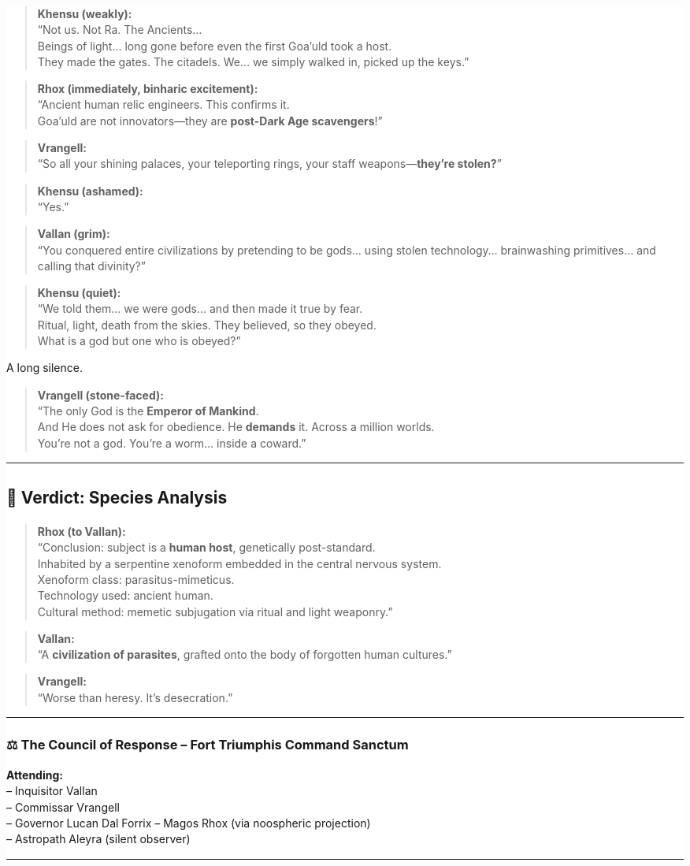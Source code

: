 > **Khensu (weakly):**  
> “Not us. Not Ra. The Ancients…  
> Beings of light… long gone before even the first Goa’uld took a host.  
> They made the gates. The citadels. We… we simply walked in, picked up the keys.”

> **Rhox (immediately, binharic excitement):**  
> “Ancient human relic engineers. This confirms it.  
> Goa’uld are not innovators—they are **post-Dark Age scavengers**!”

> **Vrangell:**  
> “So all your shining palaces, your teleporting rings, your staff weapons—**they’re stolen?**”

> **Khensu (ashamed):**  
> “Yes.”

> **Vallan (grim):**  
> “You conquered entire civilizations by pretending to be gods… using stolen technology… brainwashing primitives… and calling that divinity?”

> **Khensu (quiet):**  
> “We told them… we were gods… and then made it true by fear.  
> Ritual, light, death from the skies. They believed, so they obeyed.  
> What is a god but one who is obeyed?”

A long silence.

> **Vrangell (stone-faced):**  
> “The only God is the **Emperor of Mankind**.  
> And He does not ask for obedience. He **demands** it. Across a million worlds.  
> You’re not a god. You’re a worm… inside a coward.”

---

## 🧬 **Verdict: Species Analysis**

> **Rhox (to Vallan):**  
> “Conclusion: subject is a **human host**, genetically post-standard.  
> Inhabited by a serpentine xenoform embedded in the central nervous system.  
> Xenoform class: parasitus-mimeticus.  
> Technology used: ancient human.  
> Cultural method: memetic subjugation via ritual and light weaponry.”

> **Vallan:**  
> “A **civilization of parasites**, grafted onto the body of forgotten human cultures.”

> **Vrangell:**  
> “Worse than heresy. It’s desecration.”

---

### ⚖️ **The Council of Response – Fort Triumphis Command Sanctum**  
**Attending:**  
– Inquisitor Vallan  
– Commissar Vrangell  
– Governor Lucan Dal Forrix 
– Magos Rhox (via noospheric projection)  
– Astropath Aleyra (silent observer)

---
